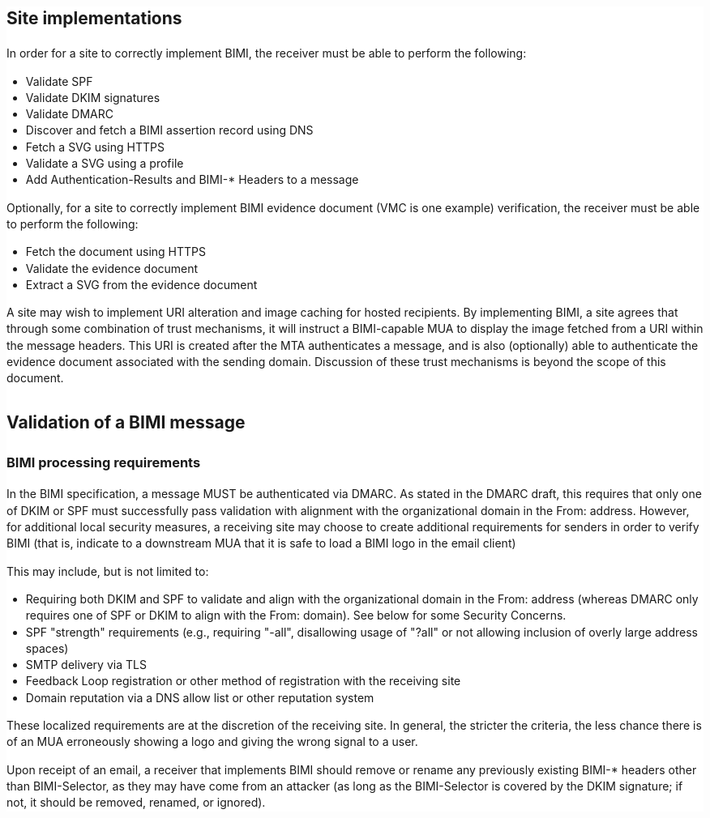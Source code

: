 ## Site implementations

In order for a site to correctly implement BIMI, the receiver must be able 
to perform the following:

* Validate SPF
* Validate DKIM signatures
* Validate DMARC
* Discover and fetch a BIMI assertion record using DNS
* Fetch a SVG using HTTPS
* Validate a SVG using a profile
* Add Authentication-Results and BIMI-* Headers to a message

Optionally, for a site to correctly implement BIMI evidence document (VMC is one 
example) verification, the receiver must be able to perform the following:

* Fetch the document using HTTPS
* Validate the evidence document
* Extract a SVG from the evidence document

A site may wish to implement URI alteration and image caching for hosted recipients. 
By implementing BIMI, a site agrees that through some combination of trust mechanisms, 
it will instruct a BIMI-capable MUA to display the image fetched from a URI within the 
message headers. This URI is created after the MTA authenticates a message, and is also 
(optionally) able to authenticate the evidence document associated with the sending domain.
Discussion of these trust mechanisms is beyond the scope of this document.

## Validation of a BIMI message

### BIMI processing requirements

In the BIMI specification, a message MUST be authenticated via DMARC. As stated 
in the DMARC draft, this requires that only one of DKIM or SPF must successfully 
pass validation with alignment with the organizational domain in the From: address. 
However, for additional local security measures, a receiving site may 
choose to create additional requirements for senders in order to verify BIMI  (that is, 
indicate to a downstream MUA that it is safe to load a BIMI logo in the email client) 

This may include, but is not limited to:

* Requiring both DKIM and SPF to validate and align with the organizational domain 
  in the From: address (whereas DMARC only requires one of SPF or DKIM to align with 
  the From: domain).  See below for some Security Concerns.
* SPF "strength" requirements (e.g., requiring "-all", disallowing usage of "?all" 
  or not allowing inclusion of overly large address spaces)
* SMTP delivery via TLS
* Feedback Loop registration or other method of registration with the receiving site 
* Domain reputation via a DNS allow list or other reputation system 

These localized requirements are at the discretion of the receiving site. In general, 
the stricter the criteria, the less chance there is of an MUA erroneously showing a 
logo and giving the wrong signal to a user.

Upon receipt of an email, a receiver that implements BIMI should remove or rename any 
previously existing BIMI-* headers other than BIMI-Selector, as they may have come 
from an attacker (as long as the BIMI-Selector is covered by the DKIM signature; if 
not, it should be removed, renamed, or ignored). 
